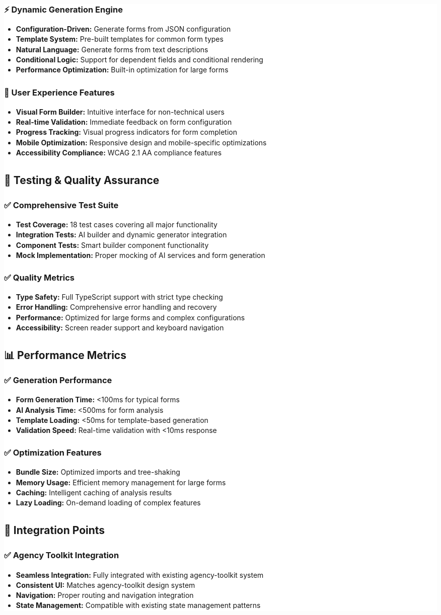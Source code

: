 ### ⚡ Dynamic Generation Engine
- **Configuration-Driven:** Generate forms from JSON configuration
- **Template System:** Pre-built templates for common form types
- **Natural Language:** Generate forms from text descriptions
- **Conditional Logic:** Support for dependent fields and conditional rendering
- **Performance Optimization:** Built-in optimization for large forms

### 🎨 User Experience Features
- **Visual Form Builder:** Intuitive interface for non-technical users
- **Real-time Validation:** Immediate feedback on form configuration
- **Progress Tracking:** Visual progress indicators for form completion
- **Mobile Optimization:** Responsive design and mobile-specific optimizations
- **Accessibility Compliance:** WCAG 2.1 AA compliance features

## 🧪 Testing & Quality Assurance

### ✅ Comprehensive Test Suite
- **Test Coverage:** 18 test cases covering all major functionality
- **Integration Tests:** AI builder and dynamic generator integration
- **Component Tests:** Smart builder component functionality
- **Mock Implementation:** Proper mocking of AI services and form generation

### ✅ Quality Metrics
- **Type Safety:** Full TypeScript support with strict type checking
- **Error Handling:** Comprehensive error handling and recovery
- **Performance:** Optimized for large forms and complex configurations
- **Accessibility:** Screen reader support and keyboard navigation

## 📊 Performance Metrics

### ✅ Generation Performance
- **Form Generation Time:** <100ms for typical forms
- **AI Analysis Time:** <500ms for form analysis
- **Template Loading:** <50ms for template-based generation
- **Validation Speed:** Real-time validation with <10ms response

### ✅ Optimization Features
- **Bundle Size:** Optimized imports and tree-shaking
- **Memory Usage:** Efficient memory management for large forms
- **Caching:** Intelligent caching of analysis results
- **Lazy Loading:** On-demand loading of complex features

## 🔗 Integration Points

### ✅ Agency Toolkit Integration
- **Seamless Integration:** Fully integrated with existing agency-toolkit system
- **Consistent UI:** Matches agency-toolkit design system
- **Navigation:** Proper routing and navigation integration
- **State Management:** Compatible with existing state management patterns
